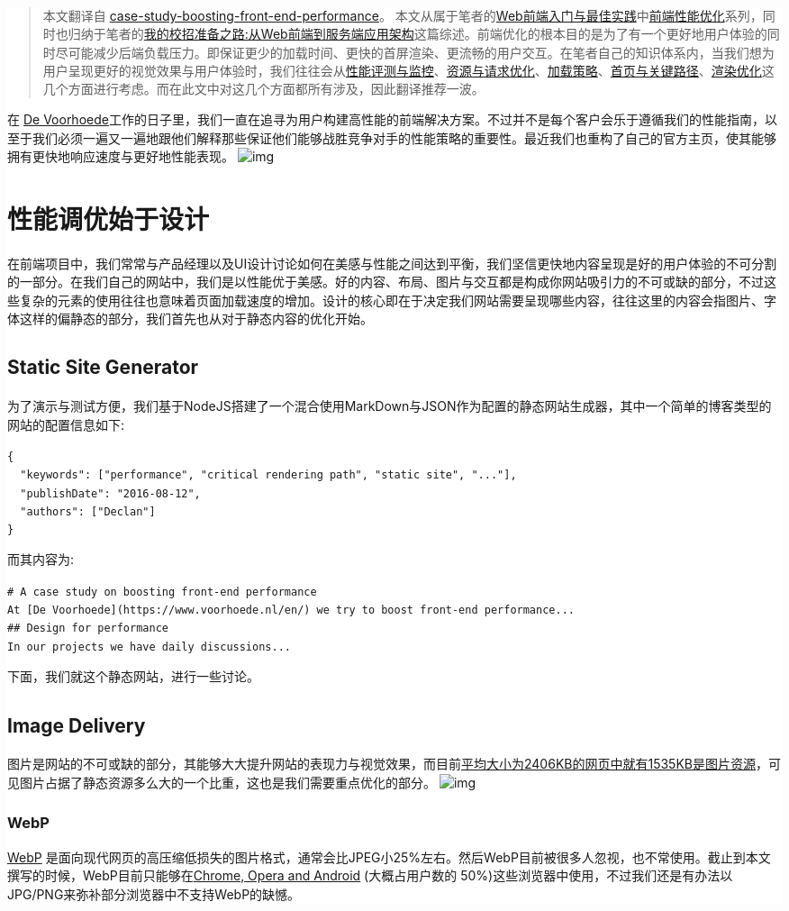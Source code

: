 > 本文翻译自 [case-study-boosting-front-end-performance](https://css-tricks.com/case-study-boosting-front-end-performance/?utm_source=tuicool&utm_medium=referral)。
> 本文从属于笔者的[Web前端入门与最佳实践](https://github.com/wxyyxc1992/web-frontend-practice-handbook)中[前端性能优化](https://github.com/wxyyxc1992/web-frontend-practice-handbook#optimization%E5%89%8D%E7%AB%AF%E6%80%A7%E8%83%BD%E4%BC%98%E5%8C%96)系列，同时也归纳于笔者的[我的校招准备之路:从Web前端到服务端应用架构](https://github.com/wxyyxc1992/Coder-Knowledge-Graph/blob/master/interview/my-frontend-backend-interview.md)这篇综述。前端优化的根本目的是为了有一个更好地用户体验的同时尽可能减少后端负载压力。即保证更少的加载时间、更快的首屏渲染、更流畅的用户交互。在笔者自己的知识体系内，当我们想为用户呈现更好的视觉效果与用户体验时，我们往往会从[性能评测与监控](https://github.com/wxyyxc1992/web-frontend-practice-handbook/blob/master/advanced/Optimization/FrontendOptimization-Benchmark.md)、[资源与请求优化](https://github.com/wxyyxc1992/web-frontend-practice-handbook/blob/master/advanced/Optimization/FrontendOptimization-Resource-Request.md)、[加载策略](https://github.com/wxyyxc1992/web-frontend-practice-handbook/blob/master/advanced/Optimization/FrontendOptimization-Load.md)、[首页与关键路径](https://github.com/wxyyxc1992/web-frontend-practice-handbook/blob/master/advanced/Optimization/FrontendOptimization-HomePage-CriticalPath.md)、[渲染优化](https://github.com/wxyyxc1992/web-frontend-practice-handbook/blob/master/advanced/Optimization/FrontendOptimization-Render.md)这几个方面进行考虑。而在此文中对这几个方面都所有涉及，因此翻译推荐一波。


在 [De Voorhoede](https://www.voorhoede.nl/en/)工作的日子里，我们一直在追寻为用户构建高性能的前端解决方案。不过并不是每个客户会乐于遵循我们的性能指南，以至于我们必须一遍又一遍地跟他们解释那些保证他们能够战胜竞争对手的性能策略的重要性。最近我们也重构了自己的官方主页，使其能够拥有更快地响应速度与更好地性能表现。
![img](https://cdn.css-tricks.com/wp-content/uploads/2016/08/screenshot-of-site.png)


# 性能调优始于设计
在前端项目中，我们常常与产品经理以及UI设计讨论如何在美感与性能之间达到平衡，我们坚信更快地内容呈现是好的用户体验的不可分割的一部分。在我们自己的网站中，我们是以性能优于美感。好的内容、布局、图片与交互都是构成你网站吸引力的不可或缺的部分，不过这些复杂的元素的使用往往也意味着页面加载速度的增加。设计的核心即在于决定我们网站需要呈现哪些内容，往往这里的内容会指图片、字体这样的偏静态的部分，我们首先也从对于静态内容的优化开始。

## Static Site Generator
为了演示与测试方便，我们基于NodeJS搭建了一个混合使用MarkDown与JSON作为配置的静态网站生成器，其中一个简单的博客类型的网站的配置信息如下:
```
{
  "keywords": ["performance", "critical rendering path", "static site", "..."],
  "publishDate": "2016-08-12",
  "authors": ["Declan"]
}
```
而其内容为:
```
# A case study on boosting front-end performance
At [De Voorhoede](https://www.voorhoede.nl/en/) we try to boost front-end performance...
## Design for performance
In our projects we have daily discussions...
```
下面，我们就这个静态网站，进行一些讨论。
## Image Delivery
图片是网站的不可或缺的部分，其能够大大提升网站的表现力与视觉效果，而目前[平均大小为2406KB的网页中就有1535KB是图片资源](http://httparchive.org/interesting.php?a=All&l=Jul%2015%202016)，可见图片占据了静态资源多么大的一个比重，这也是我们需要重点优化的部分。
![img](https://cdn.css-tricks.com/wp-content/uploads/2016/08/average-bytes-per-page-chart.jpg)

### WebP
[WebP](https://developers.google.com/speed/webp/) 是面向现代网页的高压缩低损失的图片格式，通常会比JPEG小25%左右。然后WebP目前被很多人忽视，也不常使用。截止到本文撰写的时候，WebP目前只能够在[Chrome, Opera and Android](http://caniuse.com/#feat=webp) (大概占用户数的 50%)这些浏览器中使用，不过我们还是有办法以JPG/PNG来弥补部分浏览器中不支持WebP的缺憾。

